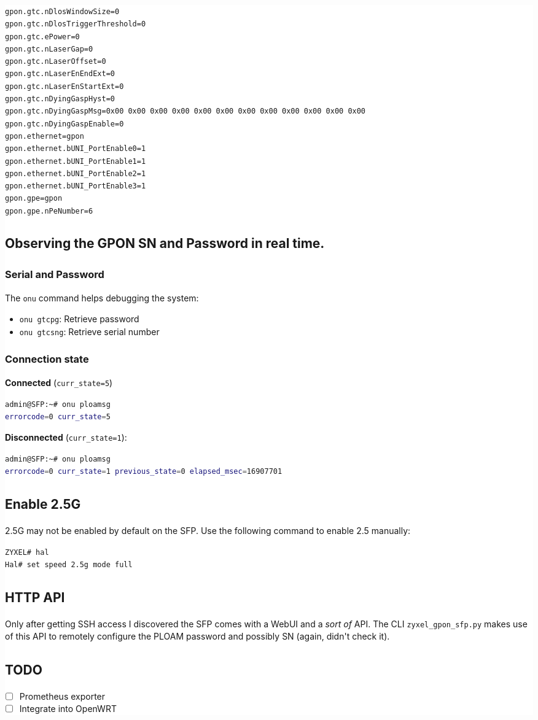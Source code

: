 ```
gpon.gtc.nDlosWindowSize=0
gpon.gtc.nDlosTriggerThreshold=0
gpon.gtc.ePower=0
gpon.gtc.nLaserGap=0
gpon.gtc.nLaserOffset=0
gpon.gtc.nLaserEnEndExt=0
gpon.gtc.nLaserEnStartExt=0
gpon.gtc.nDyingGaspHyst=0
gpon.gtc.nDyingGaspMsg=0x00 0x00 0x00 0x00 0x00 0x00 0x00 0x00 0x00 0x00 0x00 0x00
gpon.gtc.nDyingGaspEnable=0
gpon.ethernet=gpon
gpon.ethernet.bUNI_PortEnable0=1
gpon.ethernet.bUNI_PortEnable1=1
gpon.ethernet.bUNI_PortEnable2=1
gpon.ethernet.bUNI_PortEnable3=1
gpon.gpe=gpon
gpon.gpe.nPeNumber=6
```

## Observing the GPON SN and Password in real time.

### Serial and Password
The `onu` command helps debugging the system:
- `onu gtcpg`: Retrieve password
- `onu gtcsng`: Retrieve serial number

### Connection state
**Connected** (`curr_state=5`)
```bash
admin@SFP:~# onu ploamsg
errorcode=0 curr_state=5
```

**Disconnected** (`curr_state=1`):
```bash
admin@SFP:~# onu ploamsg
errorcode=0 curr_state=1 previous_state=0 elapsed_msec=16907701
```

## Enable 2.5G
2.5G may not be enabled by default on the SFP. Use the following command to enable 2.5 manually:
```
ZYXEL# hal
Hal# set speed 2.5g mode full
```

## HTTP API

Only after getting SSH access I discovered the SFP comes with a WebUI and a _sort of_ API. The CLI `zyxel_gpon_sfp.py` makes use of this API to remotely configure the PLOAM password and possibly SN (again, didn't check it).

## TODO 
- [ ] Prometheus exporter
- [ ] Integrate into OpenWRT
